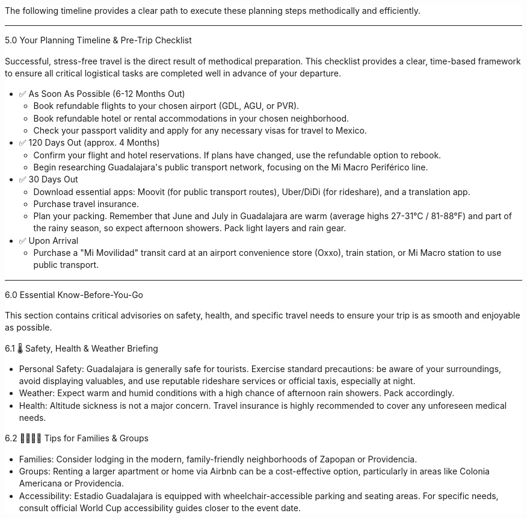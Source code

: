 The following timeline provides a clear path to execute these planning steps methodically and efficiently.


--------------------------------------------------------------------------------


5.0 Your Planning Timeline & Pre-Trip Checklist

Successful, stress-free travel is the direct result of methodical preparation. This checklist provides a clear, time-based framework to ensure all critical logistical tasks are completed well in advance of your departure.

* ✅ As Soon As Possible (6-12 Months Out)
  * Book refundable flights to your chosen airport (GDL, AGU, or PVR).
  * Book refundable hotel or rental accommodations in your chosen neighborhood.
  * Check your passport validity and apply for any necessary visas for travel to Mexico.
* ✅ 120 Days Out (approx. 4 Months)
  * Confirm your flight and hotel reservations. If plans have changed, use the refundable option to rebook.
  * Begin researching Guadalajara's public transport network, focusing on the Mi Macro Periférico line.
* ✅ 30 Days Out
  * Download essential apps: Moovit (for public transport routes), Uber/DiDi (for rideshare), and a translation app.
  * Purchase travel insurance.
  * Plan your packing. Remember that June and July in Guadalajara are warm (average highs 27-31°C / 81-88°F) and part of the rainy season, so expect afternoon showers. Pack light layers and rain gear.
* ✅ Upon Arrival
  * Purchase a "Mi Movilidad" transit card at an airport convenience store (Oxxo), train station, or Mi Macro station to use public transport.


--------------------------------------------------------------------------------


6.0 Essential Know-Before-You-Go

This section contains critical advisories on safety, health, and specific travel needs to ensure your trip is as smooth and enjoyable as possible.

6.1 🌡️ Safety, Health & Weather Briefing

* Personal Safety: Guadalajara is generally safe for tourists. Exercise standard precautions: be aware of your surroundings, avoid displaying valuables, and use reputable rideshare services or official taxis, especially at night.
* Weather: Expect warm and humid conditions with a high chance of afternoon rain showers. Pack accordingly.
* Health: Altitude sickness is not a major concern. Travel insurance is highly recommended to cover any unforeseen medical needs.

6.2 👨‍👩‍👧‍👦 Tips for Families & Groups

* Families: Consider lodging in the modern, family-friendly neighborhoods of Zapopan or Providencia.
* Groups: Renting a larger apartment or home via Airbnb can be a cost-effective option, particularly in areas like Colonia Americana or Providencia.
* Accessibility: Estadio Guadalajara is equipped with wheelchair-accessible parking and seating areas. For specific needs, consult official World Cup accessibility guides closer to the event date.
